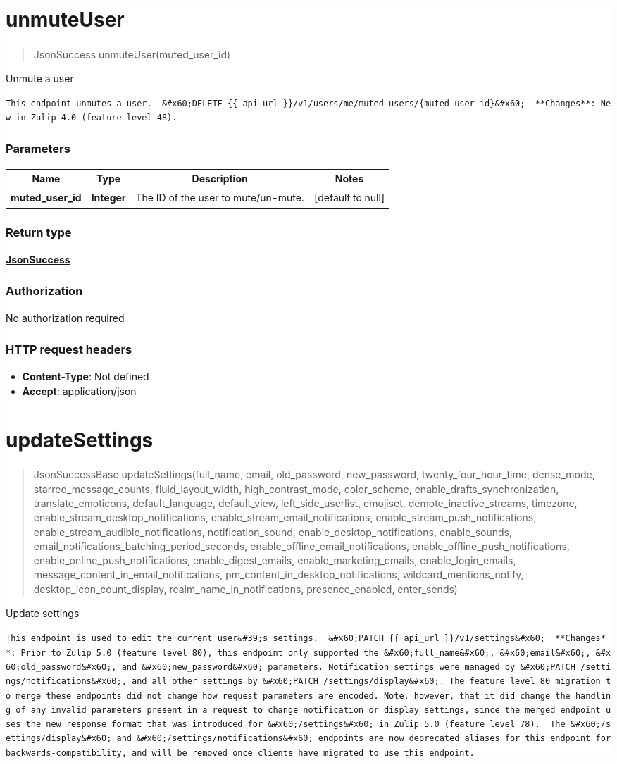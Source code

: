 <a name="unmuteUser"></a>
# **unmuteUser**
> JsonSuccess unmuteUser(muted\_user\_id)

Unmute a user

    This endpoint unmutes a user.  &#x60;DELETE {{ api_url }}/v1/users/me/muted_users/{muted_user_id}&#x60;  **Changes**: New in Zulip 4.0 (feature level 48). 

### Parameters

Name | Type | Description  | Notes
------------- | ------------- | ------------- | -------------
 **muted\_user\_id** | **Integer**| The ID of the user to mute/un-mute.  | [default to null]

### Return type

[**JsonSuccess**](../Models/JsonSuccess.md)

### Authorization

No authorization required

### HTTP request headers

- **Content-Type**: Not defined
- **Accept**: application/json

<a name="updateSettings"></a>
# **updateSettings**
> JsonSuccessBase updateSettings(full\_name, email, old\_password, new\_password, twenty\_four\_hour\_time, dense\_mode, starred\_message\_counts, fluid\_layout\_width, high\_contrast\_mode, color\_scheme, enable\_drafts\_synchronization, translate\_emoticons, default\_language, default\_view, left\_side\_userlist, emojiset, demote\_inactive\_streams, timezone, enable\_stream\_desktop\_notifications, enable\_stream\_email\_notifications, enable\_stream\_push\_notifications, enable\_stream\_audible\_notifications, notification\_sound, enable\_desktop\_notifications, enable\_sounds, email\_notifications\_batching\_period\_seconds, enable\_offline\_email\_notifications, enable\_offline\_push\_notifications, enable\_online\_push\_notifications, enable\_digest\_emails, enable\_marketing\_emails, enable\_login\_emails, message\_content\_in\_email\_notifications, pm\_content\_in\_desktop\_notifications, wildcard\_mentions\_notify, desktop\_icon\_count\_display, realm\_name\_in\_notifications, presence\_enabled, enter\_sends)

Update settings

    This endpoint is used to edit the current user&#39;s settings.  &#x60;PATCH {{ api_url }}/v1/settings&#x60;  **Changes**: Prior to Zulip 5.0 (feature level 80), this endpoint only supported the &#x60;full_name&#x60;, &#x60;email&#x60;, &#x60;old_password&#x60;, and &#x60;new_password&#x60; parameters. Notification settings were managed by &#x60;PATCH /settings/notifications&#x60;, and all other settings by &#x60;PATCH /settings/display&#x60;. The feature level 80 migration to merge these endpoints did not change how request parameters are encoded. Note, however, that it did change the handling of any invalid parameters present in a request to change notification or display settings, since the merged endpoint uses the new response format that was introduced for &#x60;/settings&#x60; in Zulip 5.0 (feature level 78).  The &#x60;/settings/display&#x60; and &#x60;/settings/notifications&#x60; endpoints are now deprecated aliases for this endpoint for backwards-compatibility, and will be removed once clients have migrated to use this endpoint. 
